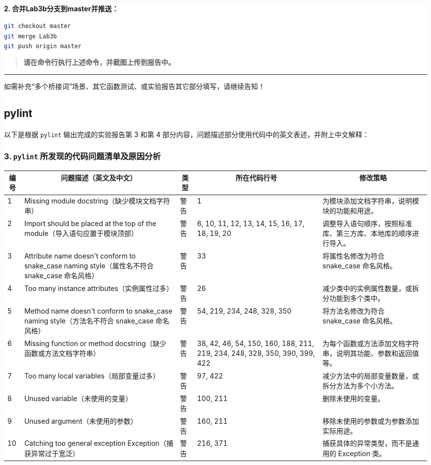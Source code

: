 **2. 合并Lab3b分支到master并推送：**

```bash
git checkout master
git merge Lab3b
git push origin master
```

> **请在命令行执行上述命令，并截图上传到报告中。**

---

如需补充“多个桥接词”场景、其它函数测试、或实验报告其它部分填写，请继续告知！





























## pylint

以下是根据 `pylint` 输出完成的实验报告第 3 和第 4 部分内容，问题描述部分使用代码中的英文表述，并附上中文解释：

### 3. `pylint` 所发现的代码问题清单及原因分析

| 编号 | 问题描述（英文及中文）                                       | 类型 | 所在代码行号                                                 | 修改策略                                                     |
| ---- | ------------------------------------------------------------ | ---- | ------------------------------------------------------------ | ------------------------------------------------------------ |
| 1    | Missing module docstring（缺少模块文档字符串）               | 警告 | 1                                                            | 为模块添加文档字符串，说明模块的功能和用途。                 |
| 2    | Import should be placed at the top of the module（导入语句应置于模块顶部） | 警告 | 6, 10, 11, 12, 13, 14, 15, 16, 17, 18, 19, 20                | 调整导入语句顺序，按照标准库、第三方库、本地库的顺序进行导入。 |
| 3    | Attribute name doesn't conform to snake_case naming style（属性名不符合 snake_case 命名风格） | 警告 | 33                                                           | 将属性名修改为符合 snake_case 命名风格。                     |
| 4    | Too many instance attributes（实例属性过多）                 | 警告 | 26                                                           | 减少类中的实例属性数量，或拆分功能到多个类中。               |
| 5    | Method name doesn't conform to snake_case naming style（方法名不符合 snake_case 命名风格） | 警告 | 54, 219, 234, 248, 328, 350                                  | 将方法名修改为符合 snake_case 命名风格。                     |
| 6    | Missing function or method docstring（缺少函数或方法文档字符串） | 警告 | 38, 42, 46, 54, 150, 160, 188, 211, 219, 234, 248, 328, 350, 390, 399, 422 | 为每个函数或方法添加文档字符串，说明其功能、参数和返回值等。 |
| 7    | Too many local variables（局部变量过多）                     | 警告 | 97, 422                                                      | 减少方法中的局部变量数量，或拆分方法为多个小方法。           |
| 8    | Unused variable（未使用的变量）                              | 警告 | 100, 211                                                     | 删除未使用的变量。                                           |
| 9    | Unused argument（未使用的参数）                              | 警告 | 160, 211                                                     | 移除未使用的参数或为参数添加实际用途。                       |
| 10   | Catching too general exception Exception（捕获异常过于宽泛） | 警告 | 216, 371                                                     | 捕获具体的异常类型，而不是通用的 Exception 类。              |
